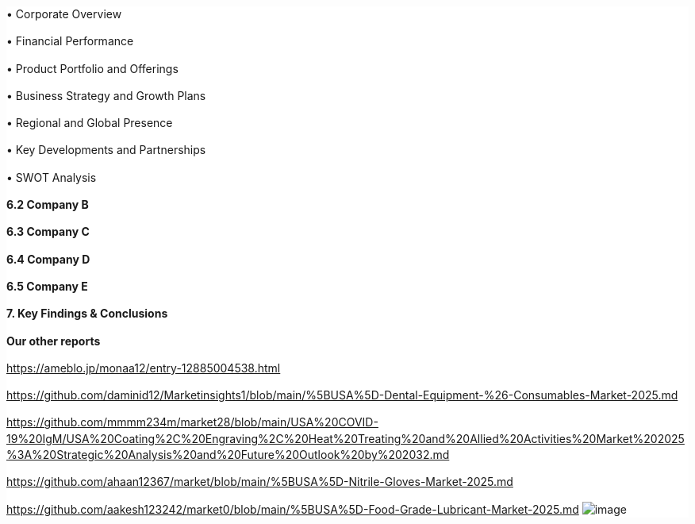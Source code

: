 • Corporate Overview

• Financial Performance

• Product Portfolio and Offerings

• Business Strategy and Growth Plans

• Regional and Global Presence

• Key Developments and Partnerships

• SWOT Analysis

<strong>6.2 Company B</strong>

<strong>6.3 Company C</strong>

<strong>6.4 Company D</strong>

<strong>6.5 Company E</strong>

<strong>7. Key Findings & Conclusions</strong>

<strong>Our other reports</strong>

<a href=https://ameblo.jp/monaa12/entry-12885004538.html>https://ameblo.jp/monaa12/entry-12885004538.html</a>

<a href=https://github.com/daminid12/Marketinsights1/blob/main/%5BUSA%5D-Dental-Equipment-%26-Consumables-Market-2025.md>https://github.com/daminid12/Marketinsights1/blob/main/%5BUSA%5D-Dental-Equipment-%26-Consumables-Market-2025.md</a>

<a href=https://github.com/mmmm234m/market28/blob/main/USA%20COVID-19%20IgM/USA%20Coating%2C%20Engraving%2C%20Heat%20Treating%20and%20Allied%20Activities%20Market%202025%3A%20Strategic%20Analysis%20and%20Future%20Outlook%20by%202032.md>https://github.com/mmmm234m/market28/blob/main/USA%20COVID-19%20IgM/USA%20Coating%2C%20Engraving%2C%20Heat%20Treating%20and%20Allied%20Activities%20Market%202025%3A%20Strategic%20Analysis%20and%20Future%20Outlook%20by%202032.md</a>

<a href=https://github.com/ahaan12367/market/blob/main/%5BUSA%5D-Nitrile-Gloves-Market-2025.md>https://github.com/ahaan12367/market/blob/main/%5BUSA%5D-Nitrile-Gloves-Market-2025.md</a>

<a href=https://github.com/aakesh123242/market0/blob/main/%5BUSA%5D-Food-Grade-Lubricant-Market-2025.md>https://github.com/aakesh123242/market0/blob/main/%5BUSA%5D-Food-Grade-Lubricant-Market-2025.md</a>
![image](https://github.com/user-attachments/assets/76158f8c-e294-4cf8-843d-a9b76d97ab43)
